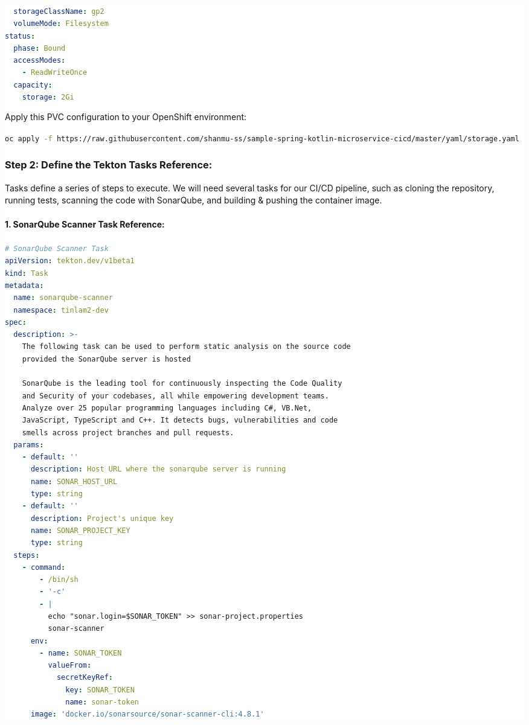 ```yaml
  storageClassName: gp2
  volumeMode: Filesystem
status:
  phase: Bound
  accessModes:
    - ReadWriteOnce
  capacity:
    storage: 2Gi
```

Apply this PVC configuration to your OpenShift environment:

```bash
oc apply -f https://raw.githubusercontent.com/shanmu-ss/sample-spring-kotlin-microservice-cicd/master/yaml/storage.yaml
```

### Step 2: Define the Tekton Tasks Reference:

Tasks define a series of steps to execute. We will need several tasks for our CI/CD pipeline, such as cloning the repository, running tests, scanning the code with SonarQube, and building & pushing the container image.

#### 1. SonarQube Scanner Task Reference:

```yaml
# SonarQube Scanner Task
apiVersion: tekton.dev/v1beta1
kind: Task
metadata:
  name: sonarqube-scanner
  namespace: tinlam2-dev
spec:
  description: >-
    The following task can be used to perform static analysis on the source code
    provided the SonarQube server is hosted

    SonarQube is the leading tool for continuously inspecting the Code Quality
    and Security of your codebases, all while empowering development teams.
    Analyze over 25 popular programming languages including C#, VB.Net,
    JavaScript, TypeScript and C++. It detects bugs, vulnerabilities and code
    smells across project branches and pull requests.
  params:
    - default: ''
      description: Host URL where the sonarqube server is running
      name: SONAR_HOST_URL
      type: string
    - default: ''
      description: Project's unique key
      name: SONAR_PROJECT_KEY
      type: string
  steps:
    - command:
        - /bin/sh
        - '-c'
        - |
          echo "sonar.login=$SONAR_TOKEN" >> sonar-project.properties
          sonar-scanner
      env:
        - name: SONAR_TOKEN
          valueFrom:
            secretKeyRef:
              key: SONAR_TOKEN
              name: sonar-token
      image: 'docker.io/sonarsource/sonar-scanner-cli:4.8.1'
```